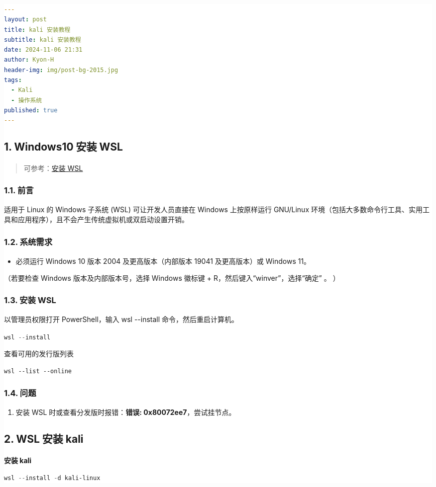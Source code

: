 ```yaml
---
layout: post
title: kali 安装教程
subtitle: kali 安装教程
date: 2024-11-06 21:31
author: Kyon-H
header-img: img/post-bg-2015.jpg
tags:
  - Kali
  - 操作系统
published: true
---
```

## 1. Windows10 安装 WSL

> 可参考：[安装 WSL](https://learn.microsoft.com/zh-cn/windows/wsl/install)

### 1.1. 前言

适用于 Linux 的 Windows 子系统 (WSL) 可让开发人员直接在 Windows 上按原样运行 GNU/Linux 环境（包括大多数命令行工具、实用工具和应用程序），且不会产生传统虚拟机或双启动设置开销。

### 1.2. 系统需求

- 必须运行 Windows 10 版本 2004 及更高版本（内部版本 19041 及更高版本）或 Windows 11。

（若要检查 Windows 版本及内部版本号，选择 Windows 徽标键 + R，然后键入“winver”，选择“确定” 。 ）

### 1.3. 安装 WSL

以管理员权限打开 PowerShell，输入 wsl --install 命令，然后重启计算机。

```powershell
wsl --install
```

查看可用的发行版列表

```shell
wsl --list --online
```

### 1.4. 问题

1. 安装 WSL 时或查看分发版时报错：**错误: 0x80072ee7**，尝试挂节点。

## 2. WSL 安装 kali

**安装 kali**

```powershell
wsl --install -d kali-linux
```
